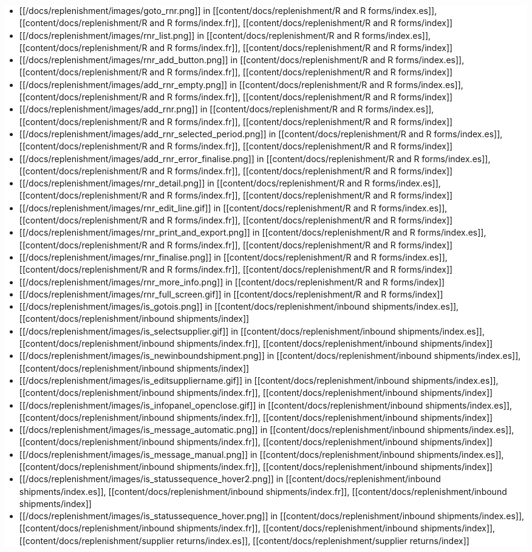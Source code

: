 - [[/docs/replenishment/images/goto_rnr.png]] in [[content/docs/replenishment/R and R forms/index.es]], [[content/docs/replenishment/R and R forms/index.fr]], [[content/docs/replenishment/R and R forms/index]]
- [[/docs/replenishment/images/rnr_list.png]] in [[content/docs/replenishment/R and R forms/index.es]], [[content/docs/replenishment/R and R forms/index.fr]], [[content/docs/replenishment/R and R forms/index]]
- [[/docs/replenishment/images/rnr_add_button.png]] in [[content/docs/replenishment/R and R forms/index.es]], [[content/docs/replenishment/R and R forms/index.fr]], [[content/docs/replenishment/R and R forms/index]]
- [[/docs/replenishment/images/add_rnr_empty.png]] in [[content/docs/replenishment/R and R forms/index.es]], [[content/docs/replenishment/R and R forms/index.fr]], [[content/docs/replenishment/R and R forms/index]]
- [[/docs/replenishment/images/add_rnr.png]] in [[content/docs/replenishment/R and R forms/index.es]], [[content/docs/replenishment/R and R forms/index.fr]], [[content/docs/replenishment/R and R forms/index]]
- [[/docs/replenishment/images/add_rnr_selected_period.png]] in [[content/docs/replenishment/R and R forms/index.es]], [[content/docs/replenishment/R and R forms/index.fr]], [[content/docs/replenishment/R and R forms/index]]
- [[/docs/replenishment/images/add_rnr_error_finalise.png]] in [[content/docs/replenishment/R and R forms/index.es]], [[content/docs/replenishment/R and R forms/index.fr]], [[content/docs/replenishment/R and R forms/index]]
- [[/docs/replenishment/images/rnr_detail.png]] in [[content/docs/replenishment/R and R forms/index.es]], [[content/docs/replenishment/R and R forms/index.fr]], [[content/docs/replenishment/R and R forms/index]]
- [[/docs/replenishment/images/rnr_edit_line.gif]] in [[content/docs/replenishment/R and R forms/index.es]], [[content/docs/replenishment/R and R forms/index.fr]], [[content/docs/replenishment/R and R forms/index]]
- [[/docs/replenishment/images/rnr_print_and_export.png]] in [[content/docs/replenishment/R and R forms/index.es]], [[content/docs/replenishment/R and R forms/index.fr]], [[content/docs/replenishment/R and R forms/index]]
- [[/docs/replenishment/images/rnr_finalise.png]] in [[content/docs/replenishment/R and R forms/index.es]], [[content/docs/replenishment/R and R forms/index.fr]], [[content/docs/replenishment/R and R forms/index]]
- [[/docs/replenishment/images/rnr_more_info.png]] in [[content/docs/replenishment/R and R forms/index]]
- [[/docs/replenishment/images/rnr_full_screen.gif]] in [[content/docs/replenishment/R and R forms/index]]
- [[/docs/replenishment/images/is_gotois.png]] in [[content/docs/replenishment/inbound shipments/index.es]], [[content/docs/replenishment/inbound shipments/index]]
- [[/docs/replenishment/images/is_selectsupplier.gif]] in [[content/docs/replenishment/inbound shipments/index.es]], [[content/docs/replenishment/inbound shipments/index.fr]], [[content/docs/replenishment/inbound shipments/index]]
- [[/docs/replenishment/images/is_newinboundshipment.png]] in [[content/docs/replenishment/inbound shipments/index.es]], [[content/docs/replenishment/inbound shipments/index]]
- [[/docs/replenishment/images/is_editsuppliername.gif]] in [[content/docs/replenishment/inbound shipments/index.es]], [[content/docs/replenishment/inbound shipments/index.fr]], [[content/docs/replenishment/inbound shipments/index]]
- [[/docs/replenishment/images/is_infopanel_openclose.gif]] in [[content/docs/replenishment/inbound shipments/index.es]], [[content/docs/replenishment/inbound shipments/index.fr]], [[content/docs/replenishment/inbound shipments/index]]
- [[/docs/replenishment/images/is_message_automatic.png]] in [[content/docs/replenishment/inbound shipments/index.es]], [[content/docs/replenishment/inbound shipments/index.fr]], [[content/docs/replenishment/inbound shipments/index]]
- [[/docs/replenishment/images/is_message_manual.png]] in [[content/docs/replenishment/inbound shipments/index.es]], [[content/docs/replenishment/inbound shipments/index.fr]], [[content/docs/replenishment/inbound shipments/index]]
- [[/docs/replenishment/images/is_statussequence_hover2.png]] in [[content/docs/replenishment/inbound shipments/index.es]], [[content/docs/replenishment/inbound shipments/index.fr]], [[content/docs/replenishment/inbound shipments/index]]
- [[/docs/replenishment/images/is_statussequence_hover.png]] in [[content/docs/replenishment/inbound shipments/index.es]], [[content/docs/replenishment/inbound shipments/index.fr]], [[content/docs/replenishment/inbound shipments/index]], [[content/docs/replenishment/supplier returns/index.es]], [[content/docs/replenishment/supplier returns/index]]